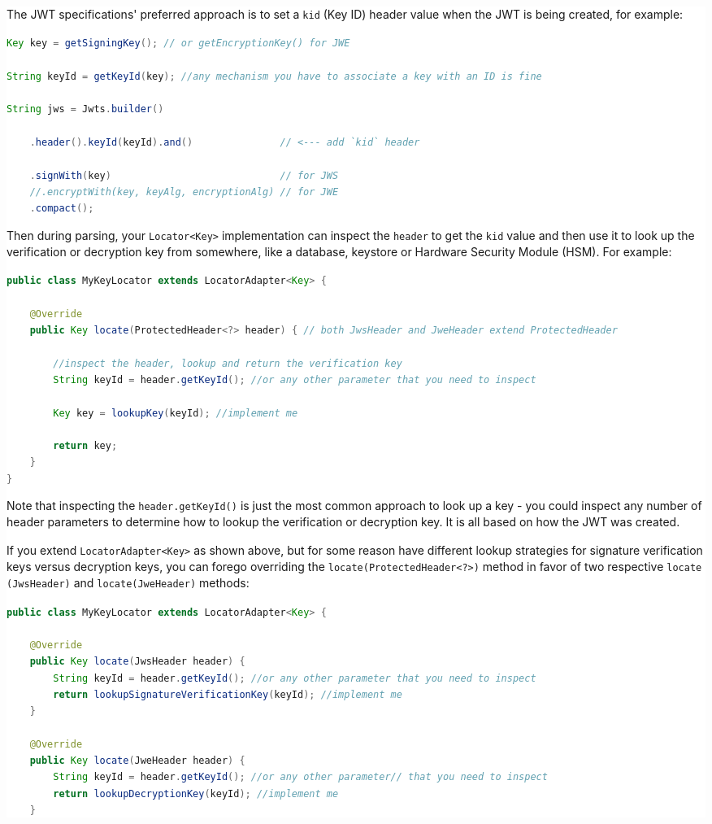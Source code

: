 The JWT specifications' preferred approach is to set a `kid` (Key ID) header value when the JWT is being created,
for example:

```java
Key key = getSigningKey(); // or getEncryptionKey() for JWE

String keyId = getKeyId(key); //any mechanism you have to associate a key with an ID is fine

String jws = Jwts.builder()
        
    .header().keyId(keyId).and()               // <--- add `kid` header
    
    .signWith(key)                             // for JWS
    //.encryptWith(key, keyAlg, encryptionAlg) // for JWE
    .compact();
```

Then during parsing, your `Locator<Key>` implementation can inspect the `header` to get the `kid` value and then use it
to look up the verification or decryption key from somewhere, like a database, keystore or Hardware Security Module
(HSM).  For example:

```java
public class MyKeyLocator extends LocatorAdapter<Key> {
    
    @Override
    public Key locate(ProtectedHeader<?> header) { // both JwsHeader and JweHeader extend ProtectedHeader
        
        //inspect the header, lookup and return the verification key
        String keyId = header.getKeyId(); //or any other parameter that you need to inspect

        Key key = lookupKey(keyId); //implement me

        return key;
    }
}
```

Note that inspecting the `header.getKeyId()` is just the most common approach to look up a key - you could inspect any 
number of header parameters to determine how to lookup the verification or decryption key.  It is all based on how 
the JWT was created.

If you extend `LocatorAdapter<Key>` as shown above, but for some reason have different lookup strategies for
signature verification keys versus decryption keys, you can forego overriding the `locate(ProtectedHeader<?>)` method
in favor of two respective `locate(JwsHeader)` and `locate(JweHeader)` methods:

```java
public class MyKeyLocator extends LocatorAdapter<Key> {
    
    @Override
    public Key locate(JwsHeader header) {
        String keyId = header.getKeyId(); //or any other parameter that you need to inspect
        return lookupSignatureVerificationKey(keyId); //implement me
    }
    
    @Override
    public Key locate(JweHeader header) {
        String keyId = header.getKeyId(); //or any other parameter// that you need to inspect
        return lookupDecryptionKey(keyId); //implement me
    }
```